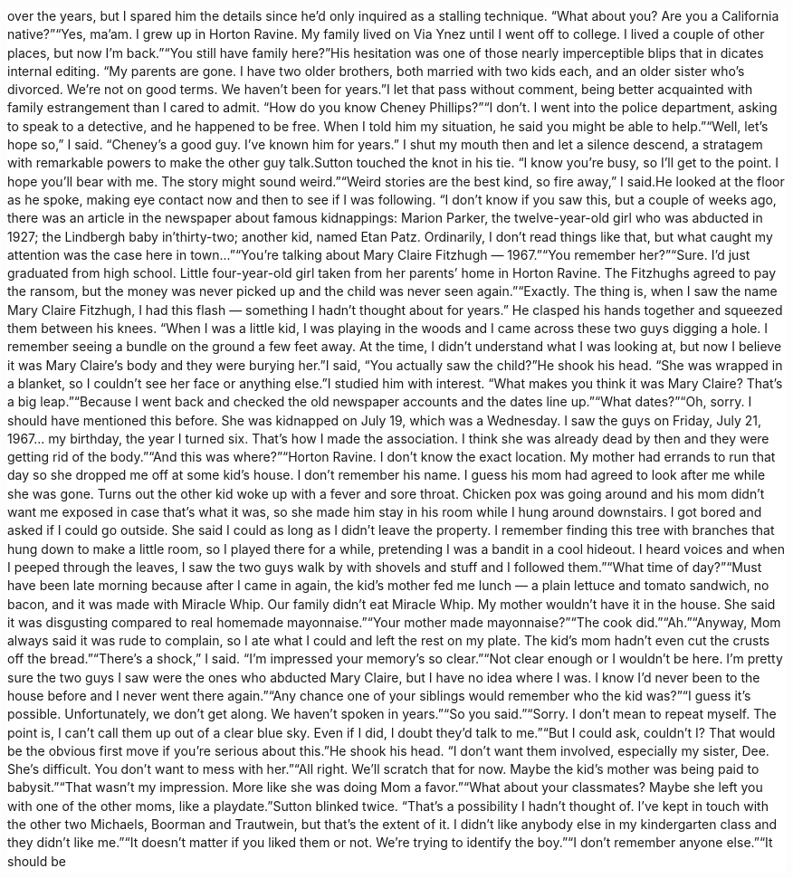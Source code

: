 over the years, but I spared him the details since he’d only inquired as a stalling technique. “What about you? Are you a California native?”“Yes, ma’am. I grew up in Horton Ravine. My family lived on Via Ynez until I went off to college. I lived a couple of other places, but now I’m back.”“You still have family here?”His hesitation was one of those nearly imperceptible blips that in dicates internal editing. “My parents are gone. I have two older brothers, both married with two kids each, and an older sister who’s divorced. We’re not on good terms. We haven’t been for years.”I let that pass without comment, being better acquainted with family estrangement than I cared to admit. “How do you know Cheney Phillips?”“I don’t. I went into the police department, asking to speak to a detective, and he happened to be free. When I told him my situation, he said you might be able to help.”“Well, let’s hope so,” I said. “Cheney’s a good guy. I’ve known him for years.” I shut my mouth then and let a silence descend, a stratagem with remarkable powers to make the other guy talk.Sutton touched the knot in his tie. “I know you’re busy, so I’ll get to the point. I hope you’ll bear with me. The story might sound weird.”“Weird stories are the best kind, so fire away,” I said.He looked at the floor as he spoke, making eye contact now and then to see if I was following. “I don’t know if you saw this, but a couple of weeks ago, there was an article in the newspaper about famous kidnappings: Marion Parker, the twelve-year-old girl who was abducted in 1927; the Lindbergh baby in’thirty-two; another kid, named Etan Patz. Ordinarily, I don’t read things like that, but what caught my attention was the case here in town...”“You’re talking about Mary Claire Fitzhugh — 1967.”“You remember her?”“Sure. I’d just graduated from high school. Little four-year-old girl taken from her parents’ home in Horton Ravine. The Fitzhughs agreed to pay the ransom, but the money was never picked up and the child was never seen again.”“Exactly. The thing is, when I saw the name Mary Claire Fitzhugh, I had this flash — something I hadn’t thought about for years.” He clasped his hands together and squeezed them between his knees. “When I was a little kid, I was playing in the woods and I came across these two guys digging a hole. I remember seeing a bundle on the ground a few feet away. At the time, I didn’t understand what I was looking at, but now I believe it was Mary Claire’s body and they were burying her.”I said, “You actually saw the child?”He shook his head. “She was wrapped in a blanket, so I couldn’t see her face or anything else.”I studied him with interest. “What makes you think it was Mary Claire? That’s a big leap.”“Because I went back and checked the old newspaper accounts and the dates line up.”“What dates?”“Oh, sorry. I should have mentioned this before. She was kidnapped on July 19, which was a Wednesday. I saw the guys on Friday, July 21, 1967... my birthday, the year I turned six. That’s how I made the association. I think she was already dead by then and they were getting rid of the body.”“And this was where?”“Horton Ravine. I don’t know the exact location. My mother had errands to run that day so she dropped me off at some kid’s house. I don’t remember his name. I guess his mom had agreed to look after me while she was gone. Turns out the other kid woke up with a fever and sore throat. Chicken pox was going around and his mom didn’t want me exposed in case that’s what it was, so she made him stay in his room while I hung around downstairs. I got bored and asked if I could go outside. She said I could as long as I didn’t leave the property. I remember finding this tree with branches that hung down to make a little room, so I played there for a while, pretending I was a bandit in a cool hideout. I heard voices and when I peeped through the leaves, I saw the two guys walk by with shovels and stuff and I followed them.”“What time of day?”“Must have been late morning because after I came in again, the kid’s mother fed me lunch — a plain lettuce and tomato sandwich, no bacon, and it was made with Miracle Whip. Our family didn’t eat Miracle Whip. My mother wouldn’t have it in the house. She said it was disgusting compared to real homemade mayonnaise.”“Your mother made mayonnaise?”“The cook did.”“Ah.”“Anyway, Mom always said it was rude to complain, so I ate what I could and left the rest on my plate. The kid’s mom hadn’t even cut the crusts off the bread.”“There’s a shock,” I said. “I’m impressed your memory’s so clear.”“Not clear enough or I wouldn’t be here. I’m pretty sure the two guys I saw were the ones who abducted Mary Claire, but I have no idea where I was. I know I’d never been to the house before and I never went there again.”“Any chance one of your siblings would remember who the kid was?”“I guess it’s possible. Unfortunately, we don’t get along. We haven’t spoken in years.”“So you said.”“Sorry. I don’t mean to repeat myself. The point is, I can’t call them up out of a clear blue sky. Even if I did, I doubt they’d talk to me.”“But I could ask, couldn’t I? That would be the obvious first move if you’re serious about this.”He shook his head. “I don’t want them involved, especially my sister, Dee. She’s difficult. You don’t want to mess with her.”“All right. We’ll scratch that for now. Maybe the kid’s mother was being paid to babysit.”“That wasn’t my impression. More like she was doing Mom a favor.”“What about your classmates? Maybe she left you with one of the other moms, like a playdate.”Sutton blinked twice. “That’s a possibility I hadn’t thought of. I’ve kept in touch with the other two Michaels, Boorman and Trautwein, but that’s the extent of it. I didn’t like anybody else in my kindergarten class and they didn’t like me.”“It doesn’t matter if you liked them or not. We’re trying to identify the boy.”“I don’t remember anyone else.”“It should be